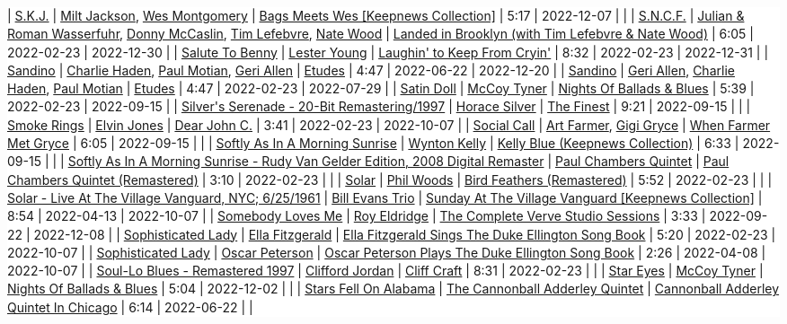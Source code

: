 | [S.K.J.](https://open.spotify.com/track/3cGQV0JaTjzB4nMe9h3oru) | [Milt Jackson](https://open.spotify.com/artist/23i8EixXKG0EWGRCfHlUGN), [Wes Montgomery](https://open.spotify.com/artist/03YhcM6fxypfwckPCQV8pQ) | [Bags Meets Wes \[Keepnews Collection\]](https://open.spotify.com/album/0MRn6bdBb83HGYCssD2Sp3) | 5:17 | 2022-12-07 |  |
| [S.N.C.F.](https://open.spotify.com/track/2QjzDjDawaDWHnN7KkJHhc) | [Julian & Roman Wasserfuhr](https://open.spotify.com/artist/3Dj5ObqiSZgnebc0xgZi0O), [Donny McCaslin](https://open.spotify.com/artist/1CS1JV6wZUIf5hbsWoiH1M), [Tim Lefebvre](https://open.spotify.com/artist/0f92BXRSv36fG7o3QxCQ38), [Nate Wood](https://open.spotify.com/artist/7naYSK1hW7hTZJtrhCrLvR) | [Landed in Brooklyn \(with Tim Lefebvre & Nate Wood\)](https://open.spotify.com/album/5JxcyZzPM8oy5FElSKRmj7) | 6:05 | 2022-02-23 | 2022-12-30 |
| [Salute To Benny](https://open.spotify.com/track/5h8TmZt7tqKY5lG560ZXdu) | [Lester Young](https://open.spotify.com/artist/05E3NBxNMdnrPtxF9oraJm) | [Laughin' to Keep From Cryin'](https://open.spotify.com/album/1oPpesguMVx0RdT77HDsKo) | 8:32 | 2022-02-23 | 2022-12-31 |
| [Sandino](https://open.spotify.com/track/6RHr4ChhpvM4XKRy31xS5W) | [Charlie Haden](https://open.spotify.com/artist/5Pqc0ZFA20Y9zGJZ3ojUin), [Paul Motian](https://open.spotify.com/artist/4VIPZJwfn4EGbJxYVHJ0WX), [Geri Allen](https://open.spotify.com/artist/0jqAOYfo9ipclW7ATXPhHg) | [Etudes](https://open.spotify.com/album/6Y7tgGIv5fI0EQZbOxL45s) | 4:47 | 2022-06-22 | 2022-12-20 |
| [Sandino](https://open.spotify.com/track/1BYDZ6y1kfTEIj0OizAll6) | [Geri Allen](https://open.spotify.com/artist/0jqAOYfo9ipclW7ATXPhHg), [Charlie Haden](https://open.spotify.com/artist/5Pqc0ZFA20Y9zGJZ3ojUin), [Paul Motian](https://open.spotify.com/artist/4VIPZJwfn4EGbJxYVHJ0WX) | [Etudes](https://open.spotify.com/album/3K5vMOi2CazUGFqKgBgy0R) | 4:47 | 2022-02-23 | 2022-07-29 |
| [Satin Doll](https://open.spotify.com/track/08KRFHK8w57Js5GZZjamll) | [McCoy Tyner](https://open.spotify.com/artist/2EsmKkHsXK0WMNGOtIhbxr) | [Nights Of Ballads & Blues](https://open.spotify.com/album/0GEUbCMMKRDFr7j0xxHZba) | 5:39 | 2022-02-23 | 2022-09-15 |
| [Silver's Serenade \- 20\-Bit Remastering/1997](https://open.spotify.com/track/5Bj7wuOkiIgv8bHuRHLEQ0) | [Horace Silver](https://open.spotify.com/artist/5ZATfKurLqflrBhv2FLht5) | [The Finest](https://open.spotify.com/album/4AK2aC9SkRSIJnyWVVHHrE) | 9:21 | 2022-09-15 |  |
| [Smoke Rings](https://open.spotify.com/track/6dAM2fTUmBreL0biKXbBPY) | [Elvin Jones](https://open.spotify.com/artist/4dUMhhUjQ2YcNTvab29hYF) | [Dear John C.](https://open.spotify.com/album/1RaM2rT7g77qN4s0T5OOv1) | 3:41 | 2022-02-23 | 2022-10-07 |
| [Social Call](https://open.spotify.com/track/2BiFCCFFXt9iIzEo4hnuoy) | [Art Farmer](https://open.spotify.com/artist/4L9xEztn5PKQIO5WnI5W3u), [Gigi Gryce](https://open.spotify.com/artist/60pVDktf5EH4d3IxkHozpa) | [When Farmer Met Gryce](https://open.spotify.com/album/2ztfNhKe4VD2diiLMkR19a) | 6:05 | 2022-09-15 |  |
| [Softly As In A Morning Sunrise](https://open.spotify.com/track/6BnDMyRz4KY8g9SoWlUfjq) | [Wynton Kelly](https://open.spotify.com/artist/5ncBRFyyylFng7kQJaRXN0) | [Kelly Blue \(Keepnews Collection\)](https://open.spotify.com/album/0mgUrEyxaymxq5hCKqNQ9B) | 6:33 | 2022-09-15 |  |
| [Softly As In A Morning Sunrise \- Rudy Van Gelder Edition, 2008 Digital Remaster](https://open.spotify.com/track/6I0I8uMyDHtA1nfyP8c5WE) | [Paul Chambers Quintet](https://open.spotify.com/artist/42ckVhl96fQSAXsR2Gm1My) | [Paul Chambers Quintet \(Remastered\)](https://open.spotify.com/album/3YjDsVQMm9N0u2A0uUCiyb) | 3:10 | 2022-02-23 |  |
| [Solar](https://open.spotify.com/track/6pzpKJYKvHUzOpz9J207j3) | [Phil Woods](https://open.spotify.com/artist/6G4hVmXKJ9NW5JecncK89f) | [Bird Feathers \(Remastered\)](https://open.spotify.com/album/2BvoHpEjeJf6lM0p9720AM) | 5:52 | 2022-02-23 |  |
| [Solar \- Live At The Village Vanguard, NYC; 6/25/1961](https://open.spotify.com/track/2JDGyG1zA8tZ4fJK9SsIRk) | [Bill Evans Trio](https://open.spotify.com/artist/3VEG6gxFIMfl4Cdog26avS) | [Sunday At The Village Vanguard \[Keepnews Collection\]](https://open.spotify.com/album/3uwufR7PwniMX7t3v4I5oB) | 8:54 | 2022-04-13 | 2022-10-07 |
| [Somebody Loves Me](https://open.spotify.com/track/30VONnonLwftL8WeCopyLt) | [Roy Eldridge](https://open.spotify.com/artist/4RvXA7BDgqNgGDjsSSJnPc) | [The Complete Verve Studio Sessions](https://open.spotify.com/album/7MtvcTxFnvzzhkmRsPiHA2) | 3:33 | 2022-09-22 | 2022-12-08 |
| [Sophisticated Lady](https://open.spotify.com/track/5Gd6s2kDdEsHpOFPCNrSuG) | [Ella Fitzgerald](https://open.spotify.com/artist/5V0MlUE1Bft0mbLlND7FJz) | [Ella Fitzgerald Sings The Duke Ellington Song Book](https://open.spotify.com/album/2VgS17fUEsUer5nCbM2juj) | 5:20 | 2022-02-23 | 2022-10-07 |
| [Sophisticated Lady](https://open.spotify.com/track/04bTSazBcvYh3yszQLzOZH) | [Oscar Peterson](https://open.spotify.com/artist/6zkX5fhrSD4tdVOmimR9wB) | [Oscar Peterson Plays The Duke Ellington Song Book](https://open.spotify.com/album/1pKJpLhilpDIcpVPtyxvMc) | 2:26 | 2022-04-08 | 2022-10-07 |
| [Soul\-Lo Blues \- Remastered 1997](https://open.spotify.com/track/7JM0nsnyr0AKQYhI6hR7dn) | [Clifford Jordan](https://open.spotify.com/artist/0oJCbLnXR9ZfTkwxO9tVNn) | [Cliff Craft](https://open.spotify.com/album/4kj58OYHsFRP69N2576yDp) | 8:31 | 2022-02-23 |  |
| [Star Eyes](https://open.spotify.com/track/4KNkkhjjYXyJMzq5fRi1gm) | [McCoy Tyner](https://open.spotify.com/artist/2EsmKkHsXK0WMNGOtIhbxr) | [Nights Of Ballads & Blues](https://open.spotify.com/album/0GEUbCMMKRDFr7j0xxHZba) | 5:04 | 2022-12-02 |  |
| [Stars Fell On Alabama](https://open.spotify.com/track/4nslzINuZ9ZU5jhIj2xSNO) | [The Cannonball Adderley Quintet](https://open.spotify.com/artist/2o346NHhUAlVxl5uXBVxK7) | [Cannonball Adderley Quintet In Chicago](https://open.spotify.com/album/5XrBfIAn0HPSmeOvcmkNpk) | 6:14 | 2022-06-22 |  |